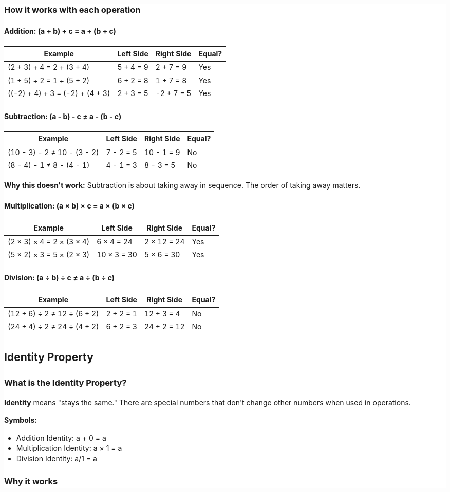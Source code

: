 ### How it works with each operation

#### Addition: (a + b) + c = a + (b + c) 

| Example | Left Side | Right Side | Equal? |
|---------|-----------|------------|--------|
| (2 + 3) + 4 = 2 + (3 + 4) | 5 + 4 = 9 | 2 + 7 = 9 |  Yes |
| (1 + 5) + 2 = 1 + (5 + 2) | 6 + 2 = 8 | 1 + 7 = 8 |  Yes |
| ((-2) + 4) + 3 = (-2) + (4 + 3) | 2 + 3 = 5 | -2 + 7 = 5 |  Yes |

#### Subtraction: (a - b) - c $\neq$ a - (b - c) 

| Example | Left Side | Right Side | Equal? |
|---------|-----------|------------|--------|
| (10 - 3) - 2 $\neq$ 10 - (3 - 2) | 7 - 2 = 5 | 10 - 1 = 9 |  No |
| (8 - 4) - 1 $\neq$ 8 - (4 - 1) | 4 - 1 = 3 | 8 - 3 = 5 |  No |

**Why this doesn't work:**
Subtraction is about taking away in sequence. The order of taking away matters.

#### Multiplication: (a × b) × c = a × (b × c) 

| Example | Left Side | Right Side | Equal? |
|---------|-----------|------------|--------|
| (2 × 3) × 4 = 2 × (3 × 4) | 6 × 4 = 24 | 2 × 12 = 24 |  Yes |
| (5 × 2) × 3 = 5 × (2 × 3) | 10 × 3 = 30 | 5 × 6 = 30 |  Yes |

#### Division: (a ÷ b) ÷ c $\neq$ a ÷ (b ÷ c) 

| Example | Left Side | Right Side | Equal? |
|---------|-----------|------------|--------|
| (12 ÷ 6) ÷ 2 $\neq$ 12 ÷ (6 ÷ 2) | 2 ÷ 2 = 1 | 12 ÷ 3 = 4 |  No |
| (24 ÷ 4) ÷ 2 $\neq$ 24 ÷ (4 ÷ 2) | 6 ÷ 2 = 3 | 24 ÷ 2 = 12 |  No |

## Identity Property

### What is the Identity Property?

**Identity** means "stays the same." There are special numbers that don't change other numbers when used in operations.

**Symbols:**
- Addition Identity: a + 0 = a
- Multiplication Identity: a × 1 = a
- Division Identity: a/1 = a

### Why it works

